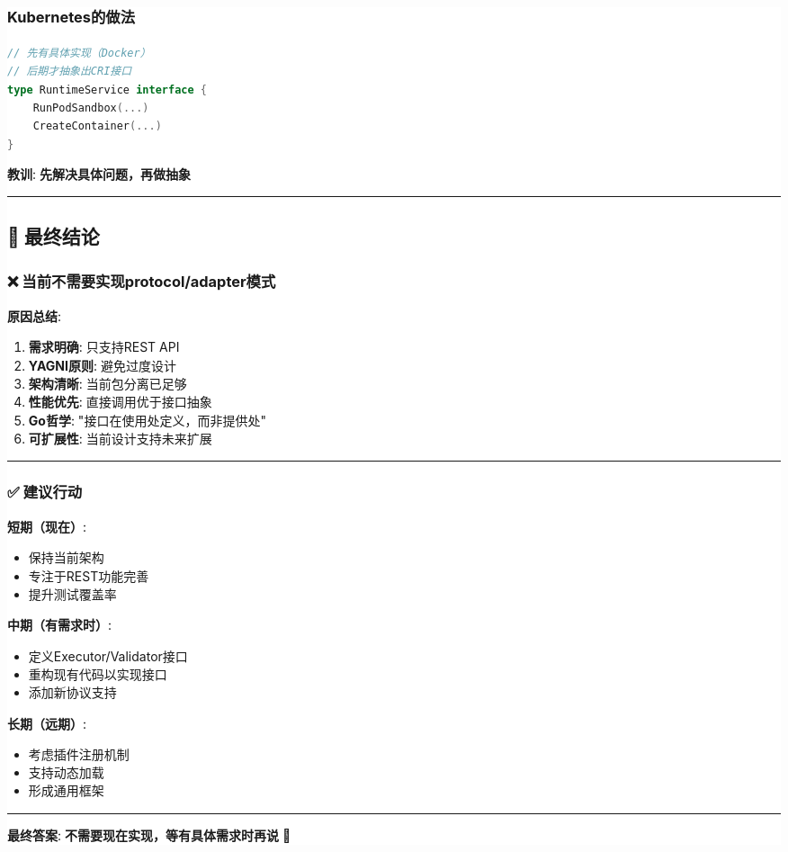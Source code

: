 ### Kubernetes的做法

```go
// 先有具体实现（Docker）
// 后期才抽象出CRI接口
type RuntimeService interface {
    RunPodSandbox(...)
    CreateContainer(...)
}
```

**教训**: **先解决具体问题，再做抽象**

---

## 🎯 最终结论

### ❌ **当前不需要实现protocol/adapter模式**

**原因总结**:

1. **需求明确**: 只支持REST API
2. **YAGNI原则**: 避免过度设计
3. **架构清晰**: 当前包分离已足够
4. **性能优先**: 直接调用优于接口抽象
5. **Go哲学**: "接口在使用处定义，而非提供处"
6. **可扩展性**: 当前设计支持未来扩展

---

### ✅ **建议行动**

**短期（现在）**:
- 保持当前架构
- 专注于REST功能完善
- 提升测试覆盖率

**中期（有需求时）**:
- 定义Executor/Validator接口
- 重构现有代码以实现接口
- 添加新协议支持

**长期（远期）**:
- 考虑插件注册机制
- 支持动态加载
- 形成通用框架

---

**最终答案**: **不需要现在实现，等有具体需求时再说** 🎯
